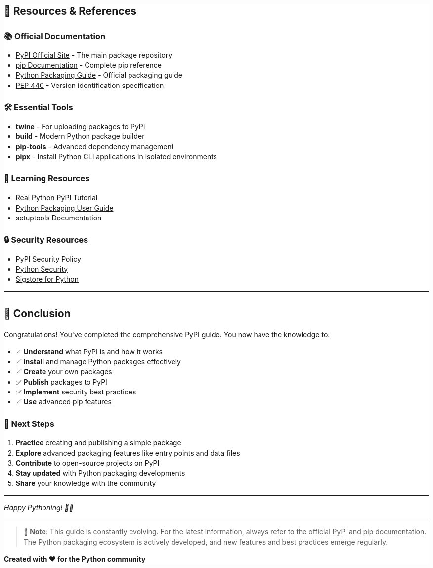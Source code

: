 
## 🔗 Resources & References

### 📚 Official Documentation
- [PyPI Official Site](https://pypi.org/) - The main package repository
- [pip Documentation](https://pip.pypa.io/) - Complete pip reference
- [Python Packaging Guide](https://packaging.python.org/) - Official packaging guide
- [PEP 440](https://peps.python.org/pep-0440/) - Version identification specification

### 🛠️ Essential Tools
- **twine** - For uploading packages to PyPI
- **build** - Modern Python package builder
- **pip-tools** - Advanced dependency management
- **pipx** - Install Python CLI applications in isolated environments

### 📖 Learning Resources
- [Real Python PyPI Tutorial](https://realpython.com/pypi-publish-python-package/)
- [Python Packaging User Guide](https://packaging.python.org/tutorials/)
- [setuptools Documentation](https://setuptools.pypa.io/)

### 🔒 Security Resources
- [PyPI Security Policy](https://pypi.org/security/)
- [Python Security](https://python.org/security/)
- [Sigstore for Python](https://github.com/sigstore/sigstore-python)

---

## 🎉 Conclusion

Congratulations! You've completed the comprehensive PyPI guide. You now have the knowledge to:

- ✅ **Understand** what PyPI is and how it works
- ✅ **Install** and manage Python packages effectively
- ✅ **Create** your own packages
- ✅ **Publish** packages to PyPI
- ✅ **Implement** security best practices
- ✅ **Use** advanced pip features

### 🚀 Next Steps

1. **Practice** creating and publishing a simple package
2. **Explore** advanced packaging features like entry points and data files
3. **Contribute** to open-source projects on PyPI
4. **Stay updated** with Python packaging developments
5. **Share** your knowledge with the community

---

*Happy Pythoning! 🐍✨*

---

> **📝 Note**: This guide is constantly evolving. For the latest information, always refer to the official PyPI and pip documentation. The Python packaging ecosystem is actively developed, and new features and best practices emerge regularly.

**Created with ❤️ for the Python community**